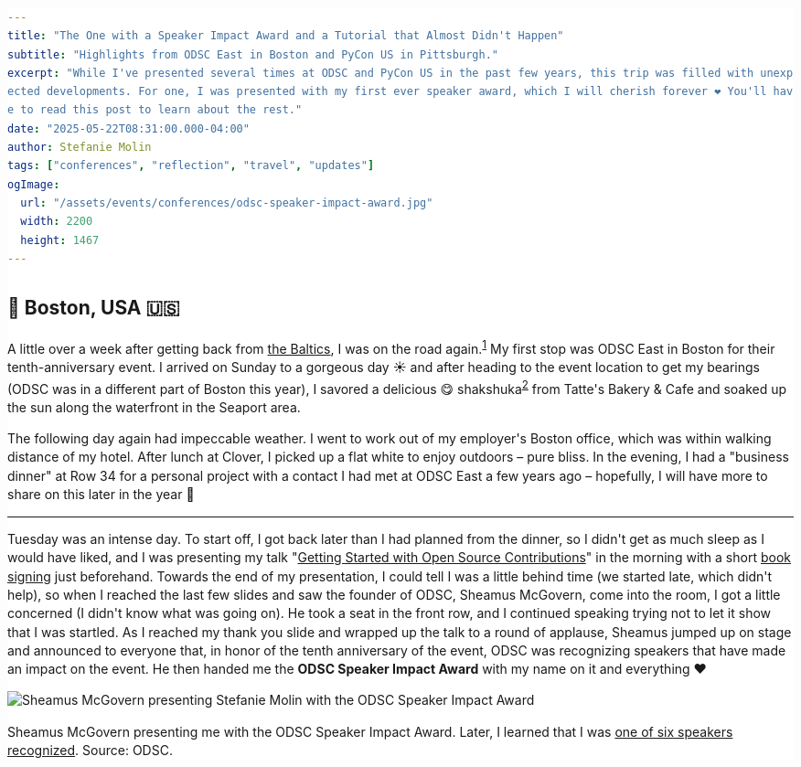 ```yaml
---
title: "The One with a Speaker Impact Award and a Tutorial that Almost Didn't Happen"
subtitle: "Highlights from ODSC East in Boston and PyCon US in Pittsburgh."
excerpt: "While I've presented several times at ODSC and PyCon US in the past few years, this trip was filled with unexpected developments. For one, I was presented with my first ever speaker award, which I will cherish forever ❤️ You'll have to read this post to learn about the rest."
date: "2025-05-22T08:31:00.000-04:00"
author: Stefanie Molin
tags: ["conferences", "reflection", "travel", "updates"]
ogImage:
  url: "/assets/events/conferences/odsc-speaker-impact-award.jpg"
  width: 2200
  height: 1467
---
```


## 📍 Boston, USA 🇺🇸

A little over a week after getting back from [the Baltics](/blog/travel/2025/baltics), I was on the road again.<sup id="footnote-1"><a href="#footnotes">1</a></sup> My first stop was ODSC East in Boston for their tenth-anniversary event. I arrived on Sunday to a gorgeous day ☀️ and after heading to the event location to get my bearings (ODSC was in a different part of Boston this year), I savored a delicious 😋 shakshuka<sup id="footnote-2"><a href="#footnotes">2</a></sup> from Tatte's Bakery & Cafe and soaked up the sun along the waterfront in the Seaport area.

The following day again had impeccable weather. I went to work out of my employer's Boston office, which was within walking distance of my hotel. After lunch at Clover, I picked up a flat white to enjoy outdoors &ndash; pure bliss.  In the evening, I had a "business dinner" at Row 34 for a personal project with a contact I had met at ODSC East a few years ago &ndash; hopefully, I will have more to share on this later in the year 👀

---

Tuesday was an intense day. To start off, I got back later than I had planned from the dinner, so I didn't get as much sleep as I would have liked, and I was presenting my talk "[Getting Started with Open Source Contributions](/talks/#getting-started-with-open-source-contributions)" in the morning with a short [book signing](/events/book-signings) just beforehand. Towards the end of my presentation, I could tell I was a little behind time (we started late, which didn't help), so when I reached the last few slides and saw the founder of ODSC, Sheamus McGovern, come into the room, I got a little concerned (I didn't know what was going on). He took a seat in the front row, and I continued speaking trying not to let it show that I was startled. As I reached my thank you slide and wrapped up the talk to a round of applause, Sheamus jumped up on stage and announced to everyone that, in honor of the tenth anniversary of the event, ODSC was recognizing speakers that have made an impact on the event. He then handed me the **ODSC Speaker Impact Award** with my name on it and everything ❤️

![Sheamus McGovern presenting Stefanie Molin with the ODSC Speaker Impact Award](/assets/events/conferences/odsc-speaker-impact-award.jpg)

<figcaption>

Sheamus McGovern presenting me with the ODSC Speaker Impact Award. Later, I learned that I was [one of six speakers recognized](https://opendatascience.com/celebrating-our-instructors-with-the-odsc-east-2025-speaker-impact-awards/). Source: ODSC.
